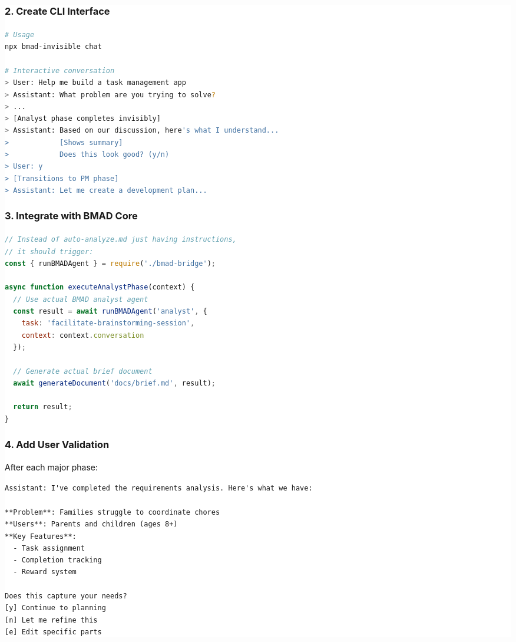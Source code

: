 ### 2. Create CLI Interface

```bash
# Usage
npx bmad-invisible chat

# Interactive conversation
> User: Help me build a task management app
> Assistant: What problem are you trying to solve?
> ...
> [Analyst phase completes invisibly]
> Assistant: Based on our discussion, here's what I understand...
>            [Shows summary]
>            Does this look good? (y/n)
> User: y
> [Transitions to PM phase]
> Assistant: Let me create a development plan...
```

### 3. Integrate with BMAD Core

```javascript
// Instead of auto-analyze.md just having instructions,
// it should trigger:
const { runBMADAgent } = require('./bmad-bridge');

async function executeAnalystPhase(context) {
  // Use actual BMAD analyst agent
  const result = await runBMADAgent('analyst', {
    task: 'facilitate-brainstorming-session',
    context: context.conversation
  });

  // Generate actual brief document
  await generateDocument('docs/brief.md', result);

  return result;
}
```

### 4. Add User Validation

After each major phase:
```
Assistant: I've completed the requirements analysis. Here's what we have:

**Problem**: Families struggle to coordinate chores
**Users**: Parents and children (ages 8+)
**Key Features**:
  - Task assignment
  - Completion tracking
  - Reward system

Does this capture your needs?
[y] Continue to planning
[n] Let me refine this
[e] Edit specific parts
```
